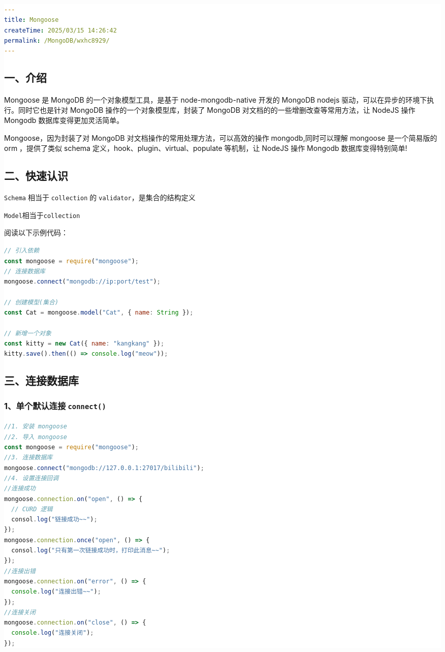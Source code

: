 ```yaml
---
title: Mongoose
createTime: 2025/03/15 14:26:42
permalink: /MongoDB/wxhc8929/
---
```


## 一、介绍

Mongoose 是 MongoDB 的一个对象模型工具，是基于 node-mongodb-native 开发的 MongoDB nodejs 驱动，可以在异步的环境下执行。同时它也是针对 MongoDB 操作的一个对象模型库，封装了 MongoDB 对文档的的一些增删改查等常用方法，让 NodeJS 操作 Mongodb 数据库变得更加灵活简单。

Mongoose，因为封装了对 MongoDB 对文档操作的常用处理方法，可以高效的操作 mongodb,同时可以理解 mongoose 是一个简易版的 orm ，提供了类似 schema 定义，hook、plugin、virtual、populate 等机制，让 NodeJS 操作 Mongodb 数据库变得特别简单!

## 二、快速认识

`Schema` 相当于 `collection` 的 `validator`，是集合的结构定义

`Model`相当于`collection`

阅读以下示例代码：

```js
// 引入依赖
const mongoose = require("mongoose");
// 连接数据库
mongoose.connect("mongodb://ip:port/test");

// 创建模型(集合)
const Cat = mongoose.model("Cat", { name: String });

// 新增一个对象
const kitty = new Cat({ name: "kangkang" });
kitty.save().then(() => console.log("meow"));
```

## 三、连接数据库

### 1、单个默认连接 `connect()`

```js
//1. 安装 mongoose
//2. 导入 mongoose
const mongoose = require("mongoose");
//3. 连接数据库
mongoose.connect("mongodb://127.0.0.1:27017/bilibili");
//4. 设置连接回调
//连接成功
mongoose.connection.on("open", () => {
  // CURD 逻辑
  consol.log("链接成功~~");
});
mongoose.connection.once("open", () => {
  consol.log("只有第一次链接成功时，打印此消息~~");
});
//连接出错
mongoose.connection.on("error", () => {
  console.log("连接出错~~");
});
//连接关闭
mongoose.connection.on("close", () => {
  console.log("连接关闭");
});
```